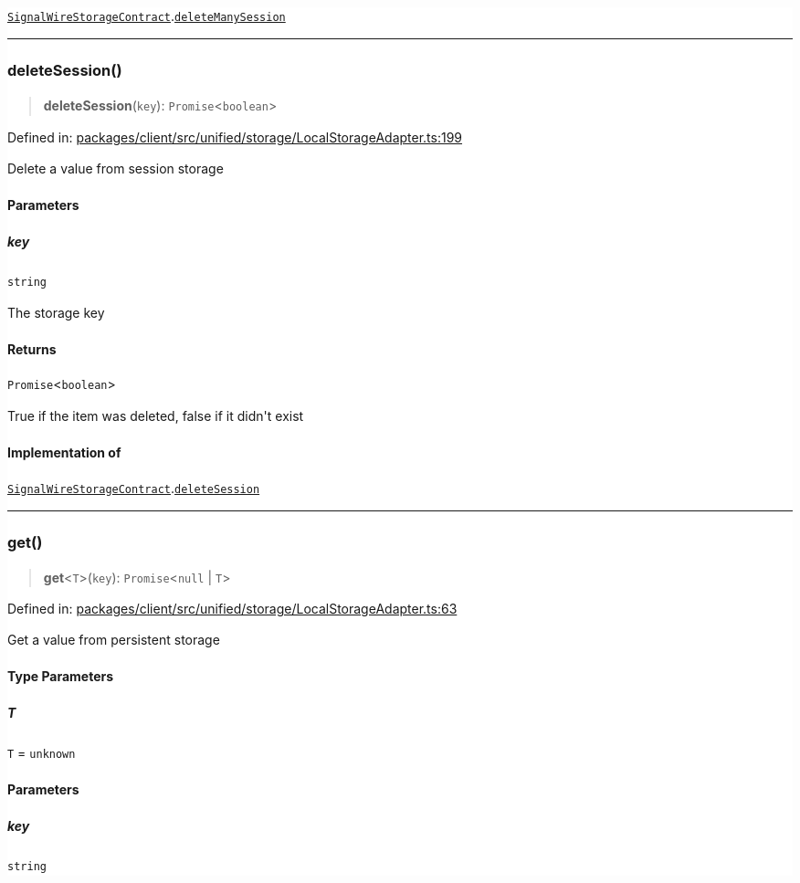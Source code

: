 [`SignalWireStorageContract`](../interfaces/SignalWireStorageContract.md).[`deleteManySession`](../interfaces/SignalWireStorageContract.md#deletemanysession)

***

### deleteSession()

> **deleteSession**(`key`): `Promise`\<`boolean`\>

Defined in: [packages/client/src/unified/storage/LocalStorageAdapter.ts:199](https://github.com/signalwire/signalwire-js/blob/52fa77b6c8db68f4c99b30b3776f45a4309e15bf/packages/client/src/unified/storage/LocalStorageAdapter.ts#L199)

Delete a value from session storage

#### Parameters

##### key

`string`

The storage key

#### Returns

`Promise`\<`boolean`\>

True if the item was deleted, false if it didn't exist

#### Implementation of

[`SignalWireStorageContract`](../interfaces/SignalWireStorageContract.md).[`deleteSession`](../interfaces/SignalWireStorageContract.md#deletesession)

***

### get()

> **get**\<`T`\>(`key`): `Promise`\<`null` \| `T`\>

Defined in: [packages/client/src/unified/storage/LocalStorageAdapter.ts:63](https://github.com/signalwire/signalwire-js/blob/52fa77b6c8db68f4c99b30b3776f45a4309e15bf/packages/client/src/unified/storage/LocalStorageAdapter.ts#L63)

Get a value from persistent storage

#### Type Parameters

##### T

`T` = `unknown`

#### Parameters

##### key

`string`
